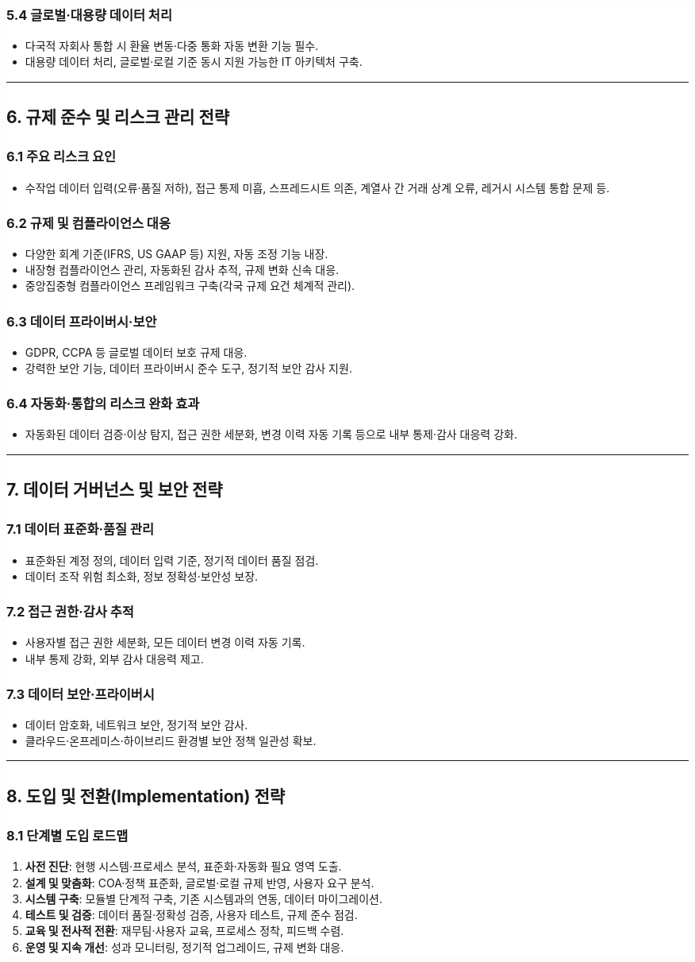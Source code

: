 ### 5.4 글로벌·대용량 데이터 처리
- 다국적 자회사 통합 시 환율 변동·다중 통화 자동 변환 기능 필수.
- 대용량 데이터 처리, 글로벌·로컬 기준 동시 지원 가능한 IT 아키텍처 구축.

---

## 6. 규제 준수 및 리스크 관리 전략

### 6.1 주요 리스크 요인
- 수작업 데이터 입력(오류·품질 저하), 접근 통제 미흡, 스프레드시트 의존, 계열사 간 거래 상계 오류, 레거시 시스템 통합 문제 등.

### 6.2 규제 및 컴플라이언스 대응
- 다양한 회계 기준(IFRS, US GAAP 등) 지원, 자동 조정 기능 내장.
- 내장형 컴플라이언스 관리, 자동화된 감사 추적, 규제 변화 신속 대응.
- 중앙집중형 컴플라이언스 프레임워크 구축(각국 규제 요건 체계적 관리).

### 6.3 데이터 프라이버시·보안
- GDPR, CCPA 등 글로벌 데이터 보호 규제 대응.
- 강력한 보안 기능, 데이터 프라이버시 준수 도구, 정기적 보안 감사 지원.

### 6.4 자동화·통합의 리스크 완화 효과
- 자동화된 데이터 검증·이상 탐지, 접근 권한 세분화, 변경 이력 자동 기록 등으로 내부 통제·감사 대응력 강화.

---

## 7. 데이터 거버넌스 및 보안 전략

### 7.1 데이터 표준화·품질 관리
- 표준화된 계정 정의, 데이터 입력 기준, 정기적 데이터 품질 점검.
- 데이터 조작 위험 최소화, 정보 정확성·보안성 보장.

### 7.2 접근 권한·감사 추적
- 사용자별 접근 권한 세분화, 모든 데이터 변경 이력 자동 기록.
- 내부 통제 강화, 외부 감사 대응력 제고.

### 7.3 데이터 보안·프라이버시
- 데이터 암호화, 네트워크 보안, 정기적 보안 감사.
- 클라우드·온프레미스·하이브리드 환경별 보안 정책 일관성 확보.

---

## 8. 도입 및 전환(Implementation) 전략

### 8.1 단계별 도입 로드맵
1. **사전 진단**: 현행 시스템·프로세스 분석, 표준화·자동화 필요 영역 도출.
2. **설계 및 맞춤화**: COA·정책 표준화, 글로벌·로컬 규제 반영, 사용자 요구 분석.
3. **시스템 구축**: 모듈별 단계적 구축, 기존 시스템과의 연동, 데이터 마이그레이션.
4. **테스트 및 검증**: 데이터 품질·정확성 검증, 사용자 테스트, 규제 준수 점검.
5. **교육 및 전사적 전환**: 재무팀·사용자 교육, 프로세스 정착, 피드백 수렴.
6. **운영 및 지속 개선**: 성과 모니터링, 정기적 업그레이드, 규제 변화 대응.
